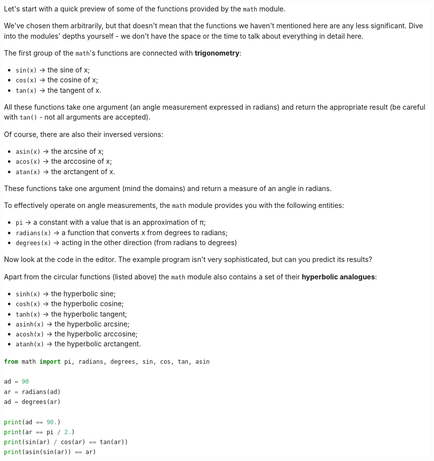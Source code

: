 Let's start with a quick preview of some of the functions provided by the `math` module.

We've chosen them arbitrarily, but that doesn't mean that the functions we haven't mentioned here are any less significant. Dive into the modules' depths yourself - we don't have the space or the time to talk about everything in detail here.

The first group of the `math`'s functions are connected with **trigonometry**:

-   `sin(x)` → the sine of x;
-   `cos(x)` → the cosine of x;
-   `tan(x)` → the tangent of x.

All these functions take one argument (an angle measurement expressed in radians) and return the appropriate result (be careful with `tan()` - not all arguments are accepted).

Of course, there are also their inversed versions:

-   `asin(x)` → the arcsine of x;
-   `acos(x)` → the arccosine of x;
-   `atan(x)` → the arctangent of x.

These functions take one argument (mind the domains) and return a measure of an angle in radians.

  

To effectively operate on angle measurements, the `math` module provides you with the following entities:

-   `pi` → a constant with a value that is an approximation of π;
-   `radians(x)` → a function that converts x from degrees to radians;
-   `degrees(x)` → acting in the other direction (from radians to degrees)

Now look at the code in the editor. The example program isn't very sophisticated, but can you predict its results?

  

Apart from the circular functions (listed above) the `math` module also contains a set of their **hyperbolic analogues**:

-   `sinh(x)` → the hyperbolic sine;
-   `cosh(x)` → the hyperbolic cosine;
-   `tanh(x)` → the hyperbolic tangent;
-   `asinh(x)` → the hyperbolic arcsine;
-   `acosh(x)` → the hyperbolic arccosine;
-   `atanh(x)` → the hyperbolic arctangent.
```python
from math import pi, radians, degrees, sin, cos, tan, asin

ad = 90
ar = radians(ad)
ad = degrees(ar)

print(ad == 90.)
print(ar == pi / 2.)
print(sin(ar) / cos(ar) == tan(ar))
print(asin(sin(ar)) == ar)
```

